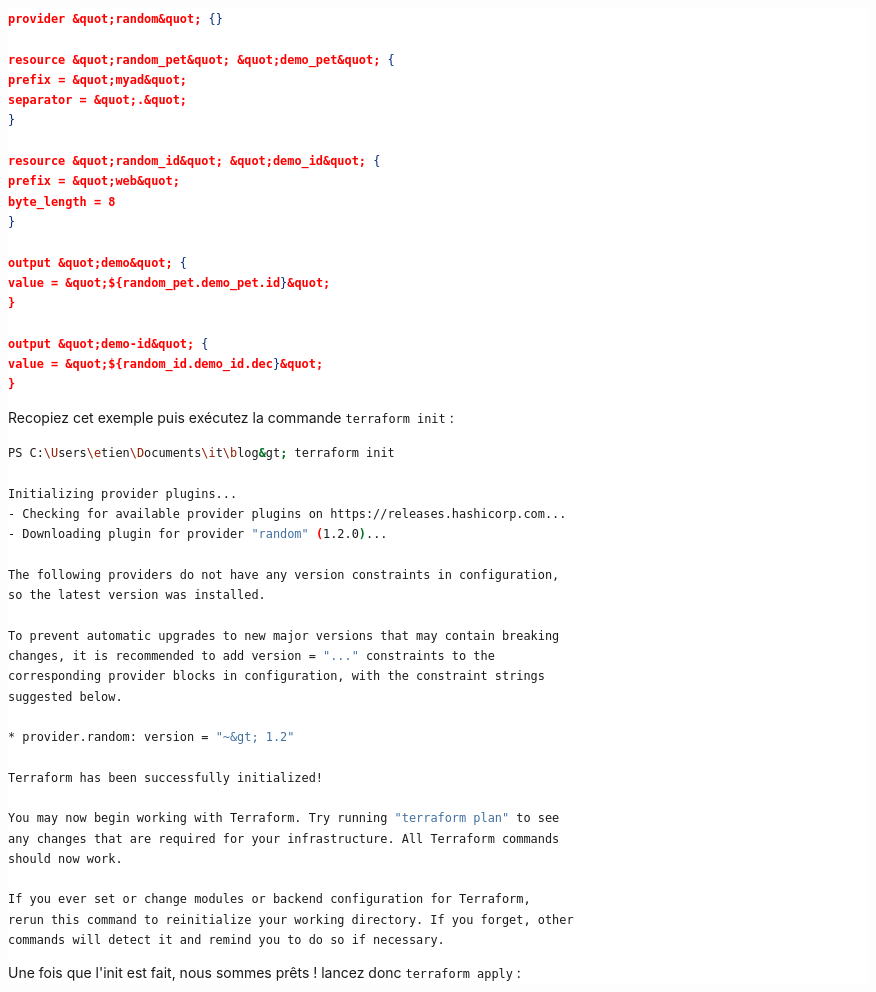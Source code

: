 ```Json
provider &quot;random&quot; {}

resource &quot;random_pet&quot; &quot;demo_pet&quot; {
prefix = &quot;myad&quot;
separator = &quot;.&quot;
}

resource &quot;random_id&quot; &quot;demo_id&quot; {
prefix = &quot;web&quot;
byte_length = 8
}

output &quot;demo&quot; {
value = &quot;${random_pet.demo_pet.id}&quot;
}

output &quot;demo-id&quot; {
value = &quot;${random_id.demo_id.dec}&quot;
}
```

Recopiez cet exemple puis exécutez la commande ``terraform init`` :

```Bash
PS C:\Users\etien\Documents\it\blog&gt; terraform init

Initializing provider plugins...
- Checking for available provider plugins on https://releases.hashicorp.com...
- Downloading plugin for provider "random" (1.2.0)...

The following providers do not have any version constraints in configuration,
so the latest version was installed.

To prevent automatic upgrades to new major versions that may contain breaking
changes, it is recommended to add version = "..." constraints to the
corresponding provider blocks in configuration, with the constraint strings
suggested below.

* provider.random: version = "~&gt; 1.2"

Terraform has been successfully initialized!

You may now begin working with Terraform. Try running "terraform plan" to see
any changes that are required for your infrastructure. All Terraform commands
should now work.

If you ever set or change modules or backend configuration for Terraform,
rerun this command to reinitialize your working directory. If you forget, other
commands will detect it and remind you to do so if necessary.
```

Une fois que l'init est fait, nous sommes prêts ! lancez donc ``terraform apply`` :
